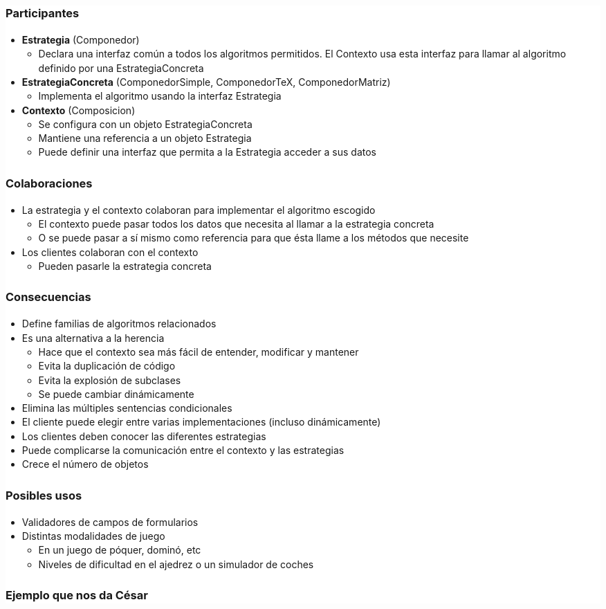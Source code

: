 ### Participantes

- **Estrategia** (Componedor)
	- Declara una interfaz común a todos los algoritmos permitidos. El Contexto usa esta interfaz para llamar al algoritmo definido por una EstrategiaConcreta
- **EstrategiaConcreta** (ComponedorSimple, ComponedorTeX, ComponedorMatriz)
	- Implementa el algoritmo usando la interfaz Estrategia
- **Contexto** (Composicion)
	- Se configura con un objeto EstrategiaConcreta
	- Mantiene una referencia a un objeto Estrategia
	- Puede definir una interfaz que permita a la Estrategia acceder a sus datos

### Colaboraciones

- La estrategia y el contexto colaboran para implementar el algoritmo escogido
	- El contexto puede pasar todos los datos que necesita al llamar a la estrategia concreta
	- O se puede pasar a sí mismo como referencia para que ésta llame a los métodos que necesite
- Los clientes colaboran con el contexto
	- Pueden pasarle la estrategia concreta

### Consecuencias

- Define familias de algoritmos relacionados
- Es una alternativa a la herencia
	- Hace que el contexto sea más fácil de entender, modificar y mantener
	- Evita la duplicación de código
	- Evita la explosión de subclases
	- Se puede cambiar dinámicamente
- Elimina las múltiples sentencias condicionales
- El cliente puede elegir entre varias implementaciones (incluso dinámicamente)
- Los clientes deben conocer las diferentes estrategias
- Puede complicarse la comunicación entre el contexto y las estrategias
- Crece el número de objetos

### Posibles usos

- Validadores de campos de formularios
- Distintas modalidades de juego
	- En un juego de póquer, dominó, etc
	- Niveles de dificultad en el ajedrez o un simulador de coches

### Ejemplo que nos da César
